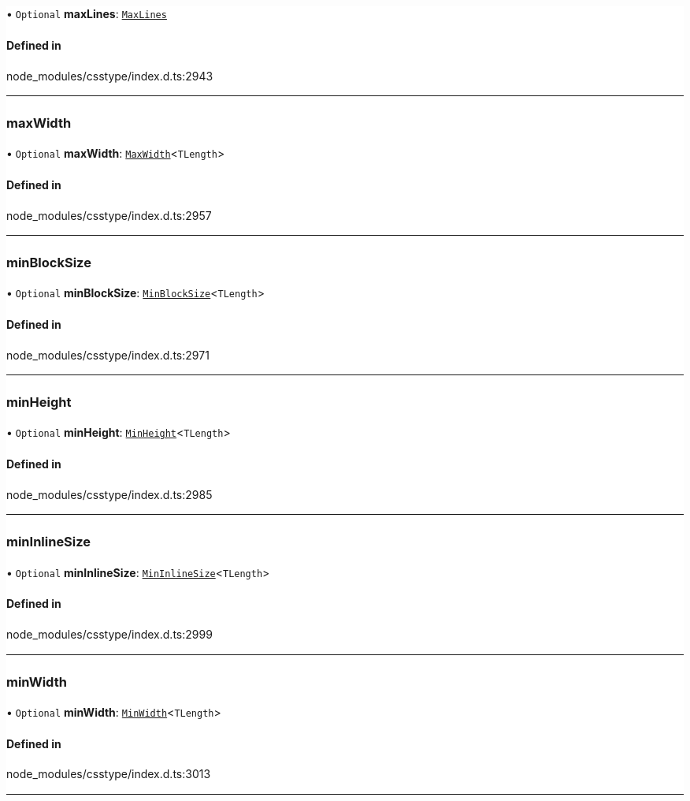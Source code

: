 • `Optional` **maxLines**: [`MaxLines`](../wiki/%3Cinternal%3E#maxlines)

#### Defined in

node_modules/csstype/index.d.ts:2943

___

### maxWidth

• `Optional` **maxWidth**: [`MaxWidth`](../wiki/%3Cinternal%3E#maxwidth)<`TLength`\>

#### Defined in

node_modules/csstype/index.d.ts:2957

___

### minBlockSize

• `Optional` **minBlockSize**: [`MinBlockSize`](../wiki/%3Cinternal%3E#minblocksize)<`TLength`\>

#### Defined in

node_modules/csstype/index.d.ts:2971

___

### minHeight

• `Optional` **minHeight**: [`MinHeight`](../wiki/%3Cinternal%3E#minheight)<`TLength`\>

#### Defined in

node_modules/csstype/index.d.ts:2985

___

### minInlineSize

• `Optional` **minInlineSize**: [`MinInlineSize`](../wiki/%3Cinternal%3E#mininlinesize)<`TLength`\>

#### Defined in

node_modules/csstype/index.d.ts:2999

___

### minWidth

• `Optional` **minWidth**: [`MinWidth`](../wiki/%3Cinternal%3E#minwidth)<`TLength`\>

#### Defined in

node_modules/csstype/index.d.ts:3013

___
